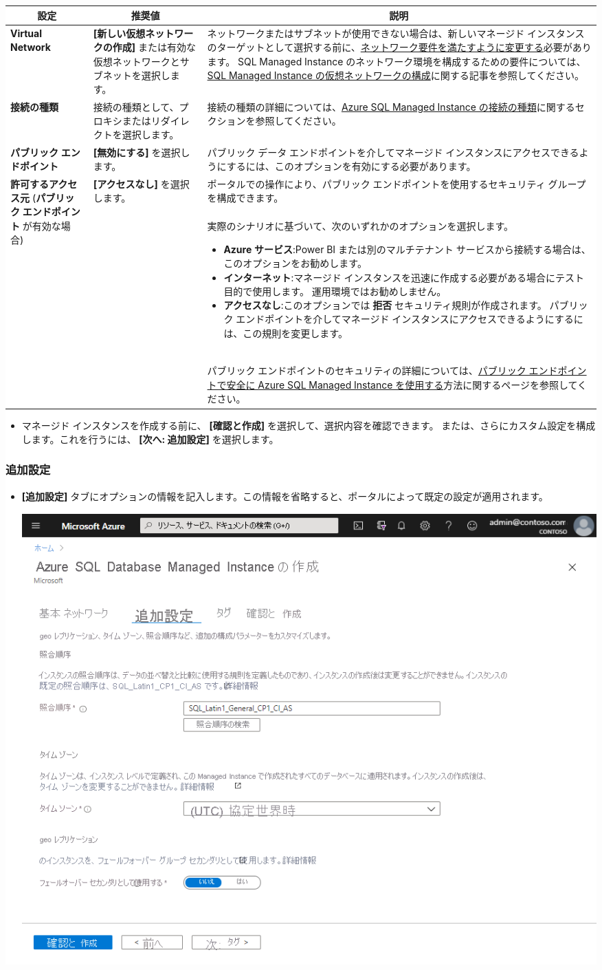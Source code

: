    | 設定| 推奨値 | 説明 |
   | ------ | --------------- | ----------- |
   | **Virtual Network** | **[新しい仮想ネットワークの作成]** または有効な仮想ネットワークとサブネットを選択します。| ネットワークまたはサブネットが使用できない場合は、新しいマネージド インスタンスのターゲットとして選択する前に、[ネットワーク要件を満たすように変更する](vnet-existing-add-subnet.md)必要があります。 SQL Managed Instance のネットワーク環境を構成するための要件については、[SQL Managed Instance の仮想ネットワークの構成](connectivity-architecture-overview.md)に関する記事を参照してください。 |
   | **接続の種類** | 接続の種類として、プロキシまたはリダイレクトを選択します。|接続の種類の詳細については、[Azure SQL Managed Instance の接続の種類](../database/connectivity-architecture.md#connection-policy)に関するセクションを参照してください。|
   | **パブリック エンドポイント**  | **[無効にする]** を選択します。 | パブリック データ エンドポイントを介してマネージド インスタンスにアクセスできるようにするには、このオプションを有効にする必要があります。 | 
   | **許可するアクセス元** (**パブリック エンドポイント** が有効な場合) | **[アクセスなし]** を選択します。  |ポータルでの操作により、パブリック エンドポイントを使用するセキュリティ グループを構成できます。 </br> </br> 実際のシナリオに基づいて、次のいずれかのオプションを選択します。 </br> <ul> <li>**Azure サービス**:Power BI または別のマルチテナント サービスから接続する場合は、このオプションをお勧めします。 </li> <li> **インターネット**:マネージド インスタンスを迅速に作成する必要がある場合にテスト目的で使用します。 運用環境ではお勧めしません。 </li> <li> **アクセスなし**:このオプションでは **拒否** セキュリティ規則が作成されます。 パブリック エンドポイントを介してマネージド インスタンスにアクセスできるようにするには、この規則を変更します。 </li> </ul> </br> パブリック エンドポイントのセキュリティの詳細については、[パブリック エンドポイントで安全に Azure SQL Managed Instance を使用する](public-endpoint-overview.md)方法に関するページを参照してください。|

- マネージド インスタンスを作成する前に、 **[確認と作成]** を選択して、選択内容を確認できます。 または、さらにカスタム設定を構成します。これを行うには、 **[次へ: 追加設定]** を選択します。


### <a name="additional-settings"></a>追加設定

- **[追加設定]** タブにオプションの情報を記入します。この情報を省略すると、ポータルによって既定の設定が適用されます。

   ![マネージド インスタンスを作成するための [追加設定] タブ](./media/instance-create-quickstart/azure-sql-managed-instance-create-tab-additional-settings.png)
